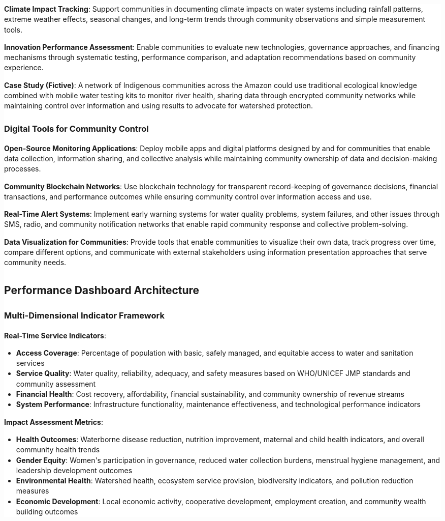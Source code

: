 **Climate Impact Tracking**: Support communities in documenting climate impacts on water systems including rainfall patterns, extreme weather effects, seasonal changes, and long-term trends through community observations and simple measurement tools.

**Innovation Performance Assessment**: Enable communities to evaluate new technologies, governance approaches, and financing mechanisms through systematic testing, performance comparison, and adaptation recommendations based on community experience.

**Case Study (Fictive)**: A network of Indigenous communities across the Amazon could use traditional ecological knowledge combined with mobile water testing kits to monitor river health, sharing data through encrypted community networks while maintaining control over information and using results to advocate for watershed protection.

### **Digital Tools for Community Control**

**Open-Source Monitoring Applications**: Deploy mobile apps and digital platforms designed by and for communities that enable data collection, information sharing, and collective analysis while maintaining community ownership of data and decision-making processes.

**Community Blockchain Networks**: Use blockchain technology for transparent record-keeping of governance decisions, financial transactions, and performance outcomes while ensuring community control over information access and use.

**Real-Time Alert Systems**: Implement early warning systems for water quality problems, system failures, and other issues through SMS, radio, and community notification networks that enable rapid community response and collective problem-solving.

**Data Visualization for Communities**: Provide tools that enable communities to visualize their own data, track progress over time, compare different options, and communicate with external stakeholders using information presentation approaches that serve community needs.

## <a id="performance-dashboard-architecture"></a>Performance Dashboard Architecture

### **Multi-Dimensional Indicator Framework**

**Real-Time Service Indicators**:
- **Access Coverage**: Percentage of population with basic, safely managed, and equitable access to water and sanitation services
- **Service Quality**: Water quality, reliability, adequacy, and safety measures based on WHO/UNICEF JMP standards and community assessment
- **Financial Health**: Cost recovery, affordability, financial sustainability, and community ownership of revenue streams
- **System Performance**: Infrastructure functionality, maintenance effectiveness, and technological performance indicators

**Impact Assessment Metrics**:
- **Health Outcomes**: Waterborne disease reduction, nutrition improvement, maternal and child health indicators, and overall community health trends
- **Gender Equity**: Women's participation in governance, reduced water collection burdens, menstrual hygiene management, and leadership development outcomes
- **Environmental Health**: Watershed health, ecosystem service provision, biodiversity indicators, and pollution reduction measures
- **Economic Development**: Local economic activity, cooperative development, employment creation, and community wealth building outcomes
